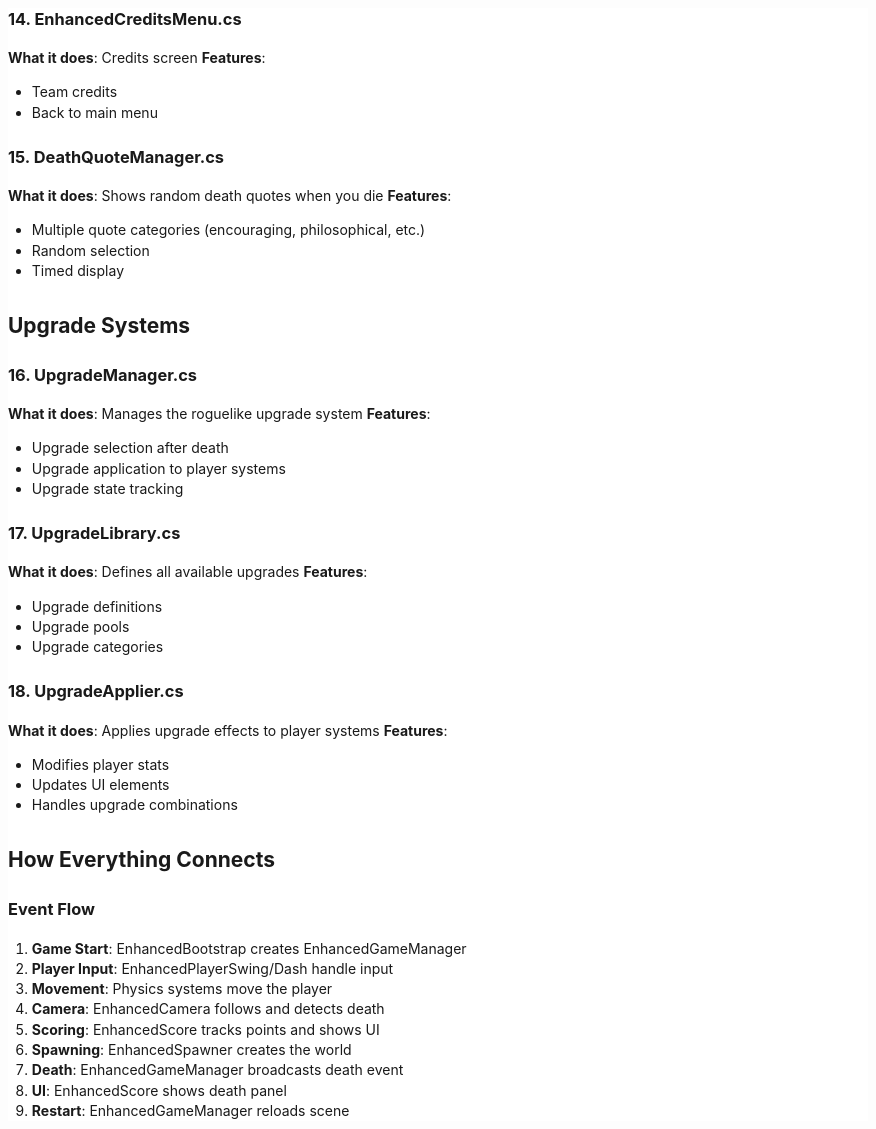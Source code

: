 ### 14. EnhancedCreditsMenu.cs
**What it does**: Credits screen
**Features**:
- Team credits
- Back to main menu

### 15. DeathQuoteManager.cs
**What it does**: Shows random death quotes when you die
**Features**:
- Multiple quote categories (encouraging, philosophical, etc.)
- Random selection
- Timed display

## Upgrade Systems

### 16. UpgradeManager.cs
**What it does**: Manages the roguelike upgrade system
**Features**:
- Upgrade selection after death
- Upgrade application to player systems
- Upgrade state tracking

### 17. UpgradeLibrary.cs
**What it does**: Defines all available upgrades
**Features**:
- Upgrade definitions
- Upgrade pools
- Upgrade categories

### 18. UpgradeApplier.cs
**What it does**: Applies upgrade effects to player systems
**Features**:
- Modifies player stats
- Updates UI elements
- Handles upgrade combinations

## How Everything Connects

### Event Flow
1. **Game Start**: EnhancedBootstrap creates EnhancedGameManager
2. **Player Input**: EnhancedPlayerSwing/Dash handle input
3. **Movement**: Physics systems move the player
4. **Camera**: EnhancedCamera follows and detects death
5. **Scoring**: EnhancedScore tracks points and shows UI
6. **Spawning**: EnhancedSpawner creates the world
7. **Death**: EnhancedGameManager broadcasts death event
8. **UI**: EnhancedScore shows death panel
9. **Restart**: EnhancedGameManager reloads scene
